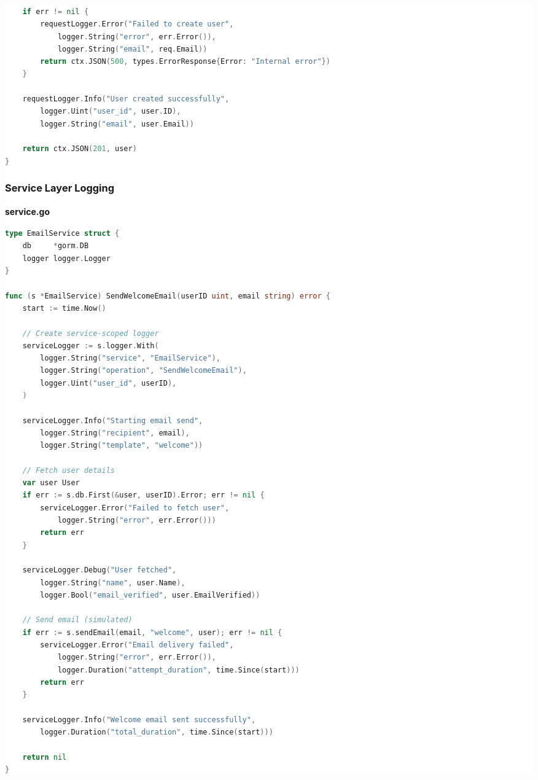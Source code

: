 ```go
    if err != nil {
        requestLogger.Error("Failed to create user",
            logger.String("error", err.Error()),
            logger.String("email", req.Email))
        return ctx.JSON(500, types.ErrorResponse{Error: "Internal error"})
    }
    
    requestLogger.Info("User created successfully",
        logger.Uint("user_id", user.ID),
        logger.String("email", user.Email))
    
    return ctx.JSON(201, user)
}
```
### Service Layer Logging

**service.go**

```go
type EmailService struct {
    db     *gorm.DB
    logger logger.Logger
}

func (s *EmailService) SendWelcomeEmail(userID uint, email string) error {
    start := time.Now()
    
    // Create service-scoped logger
    serviceLogger := s.logger.With(
        logger.String("service", "EmailService"),
        logger.String("operation", "SendWelcomeEmail"),
        logger.Uint("user_id", userID),
    )
    
    serviceLogger.Info("Starting email send",
        logger.String("recipient", email),
        logger.String("template", "welcome"))
    
    // Fetch user details
    var user User
    if err := s.db.First(&user, userID).Error; err != nil {
        serviceLogger.Error("Failed to fetch user",
            logger.String("error", err.Error()))
        return err
    }
    
    serviceLogger.Debug("User fetched",
        logger.String("name", user.Name),
        logger.Bool("email_verified", user.EmailVerified))
    
    // Send email (simulated)
    if err := s.sendEmail(email, "welcome", user); err != nil {
        serviceLogger.Error("Email delivery failed",
            logger.String("error", err.Error()),
            logger.Duration("attempt_duration", time.Since(start)))
        return err
    }
    
    serviceLogger.Info("Welcome email sent successfully",
        logger.Duration("total_duration", time.Since(start)))
    
    return nil
}
```